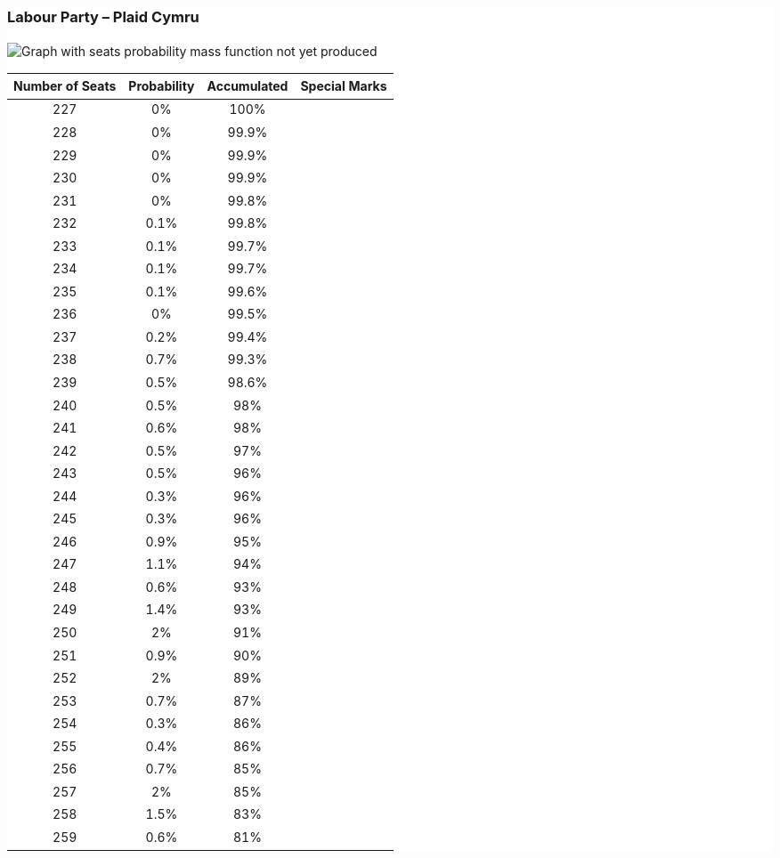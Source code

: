### Labour Party – Plaid Cymru

![Graph with seats probability mass function not yet produced](2018-01-11-BMGResearch-coalitions-seats-pmf-lab–pc.png "Seats Probability Mass Function")

| Number of Seats | Probability | Accumulated | Special Marks |
|:---------------:|:-----------:|:-----------:|:-------------:|
| 227 | 0% | 100% |  |
| 228 | 0% | 99.9% |  |
| 229 | 0% | 99.9% |  |
| 230 | 0% | 99.9% |  |
| 231 | 0% | 99.8% |  |
| 232 | 0.1% | 99.8% |  |
| 233 | 0.1% | 99.7% |  |
| 234 | 0.1% | 99.7% |  |
| 235 | 0.1% | 99.6% |  |
| 236 | 0% | 99.5% |  |
| 237 | 0.2% | 99.4% |  |
| 238 | 0.7% | 99.3% |  |
| 239 | 0.5% | 98.6% |  |
| 240 | 0.5% | 98% |  |
| 241 | 0.6% | 98% |  |
| 242 | 0.5% | 97% |  |
| 243 | 0.5% | 96% |  |
| 244 | 0.3% | 96% |  |
| 245 | 0.3% | 96% |  |
| 246 | 0.9% | 95% |  |
| 247 | 1.1% | 94% |  |
| 248 | 0.6% | 93% |  |
| 249 | 1.4% | 93% |  |
| 250 | 2% | 91% |  |
| 251 | 0.9% | 90% |  |
| 252 | 2% | 89% |  |
| 253 | 0.7% | 87% |  |
| 254 | 0.3% | 86% |  |
| 255 | 0.4% | 86% |  |
| 256 | 0.7% | 85% |  |
| 257 | 2% | 85% |  |
| 258 | 1.5% | 83% |  |
| 259 | 0.6% | 81% |  |